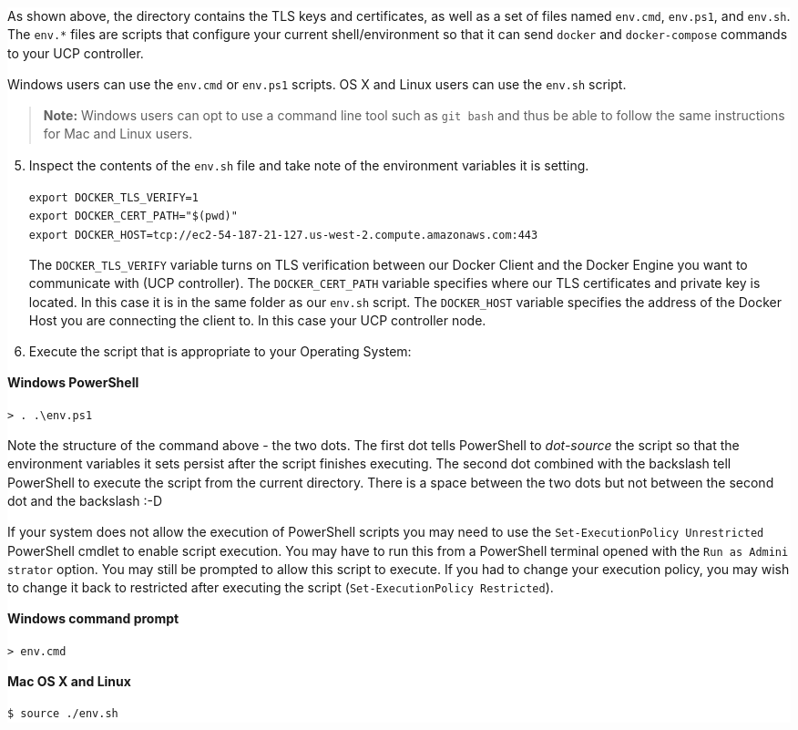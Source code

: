    ```
   ```

   As shown above, the directory contains the TLS keys and certificates, as well as a set of files named `env.cmd`, `env.ps1`, and `env.sh`. The `env.*` files are scripts that configure your current shell/environment so that it can send `docker` and `docker-compose` commands to your UCP controller.

   Windows users can use the `env.cmd` or `env.ps1` scripts. OS X and Linux users can use the `env.sh` script.

   > **Note:** Windows users can opt to use a command line tool such as `git bash` and thus be able to follow the same instructions for Mac and Linux users.

5. Inspect the contents of the `env.sh` file and take note of the environment variables it is setting.

   ```
   export DOCKER_TLS_VERIFY=1
   export DOCKER_CERT_PATH="$(pwd)"
   export DOCKER_HOST=tcp://ec2-54-187-21-127.us-west-2.compute.amazonaws.com:443
   ```

   The `DOCKER_TLS_VERIFY` variable turns on TLS verification between our Docker Client and the Docker Engine you want to communicate with (UCP controller).
   The `DOCKER_CERT_PATH` variable specifies where our TLS certificates and private key is located. In this case it is in the same folder as our `env.sh` script.
   The `DOCKER_HOST` variable specifies the address of the Docker Host you are connecting the client to. In this case your UCP controller node.

6. Execute the script that is appropriate to your Operating System:

  **Windows PowerShell**

  ```
  > . .\env.ps1
  ```

  Note the structure of the command above - the two dots. The first dot tells PowerShell to *dot-source* the script so that the environment variables it sets persist after the script finishes executing. The second dot combined with the backslash tell PowerShell to execute the script from the current directory. There is a space between the two dots but not between the second dot and the backslash :-D

  If your system does not allow the execution of PowerShell scripts you may need to use the `Set-ExecutionPolicy Unrestricted` PowerShell cmdlet to enable script execution. You may have to run this from a PowerShell terminal opened with the `Run as Administrator` option. You may still be prompted to allow this script to execute. If you had to change your execution policy, you may wish to change it back to restricted after executing the script (`Set-ExecutionPolicy Restricted`).

  **Windows command prompt**

  ```
  > env.cmd
  ```

  **Mac OS X and Linux**

  ```
  $ source ./env.sh
  ```
